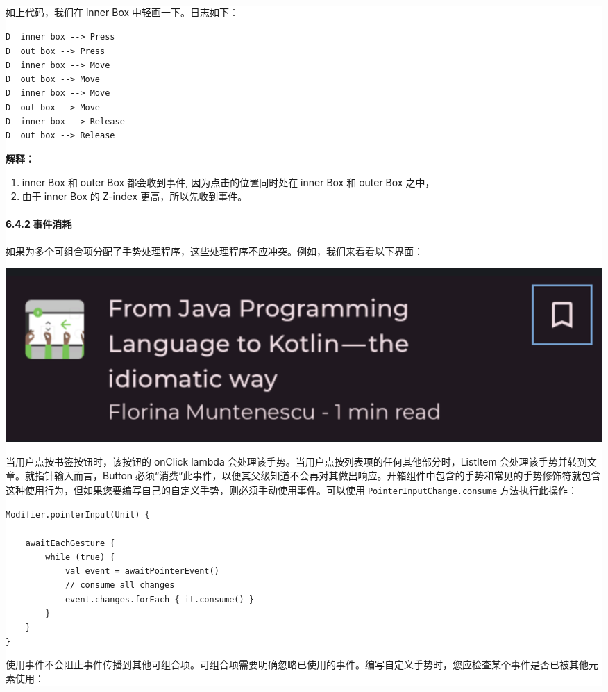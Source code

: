 如上代码，我们在 inner Box 中轻画一下。日志如下：

```
D  inner box --> Press
D  out box --> Press
D  inner box --> Move
D  out box --> Move
D  inner box --> Move
D  out box --> Move
D  inner box --> Release
D  out box --> Release
```

**解释：**

1. inner Box 和 outer Box 都会收到事件, 因为点击的位置同时处在 inner Box 和 outer Box 之中，
2. 由于 inner Box 的 Z-index 更高，所以先收到事件。

#### 6.4.2 事件消耗
如果为多个可组合项分配了手势处理程序，这些处理程序不应冲突。例如，我们来看看以下界面：

![](/assets/images/技术/编程/Jetpack%20Compose/compose7/pic7.png)

当用户点按书签按钮时，该按钮的 onClick lambda 会处理该手势。当用户点按列表项的任何其他部分时，ListItem 会处理该手势并转到文章。就指针输入而言，Button 必须“消费”此事件，以便其父级知道不会再对其做出响应。开箱组件中包含的手势和常见的手势修饰符就包含这种使用行为，但如果您要编写自己的自定义手势，则必须手动使用事件。可以使用 `PointerInputChange.consume` 方法执行此操作：

```
Modifier.pointerInput(Unit) {

    awaitEachGesture {
        while (true) {
            val event = awaitPointerEvent()
            // consume all changes
            event.changes.forEach { it.consume() }
        }
    }
}
```

使用事件不会阻止事件传播到其他可组合项。可组合项需要明确忽略已使用的事件。编写自定义手势时，您应检查某个事件是否已被其他元素使用：
